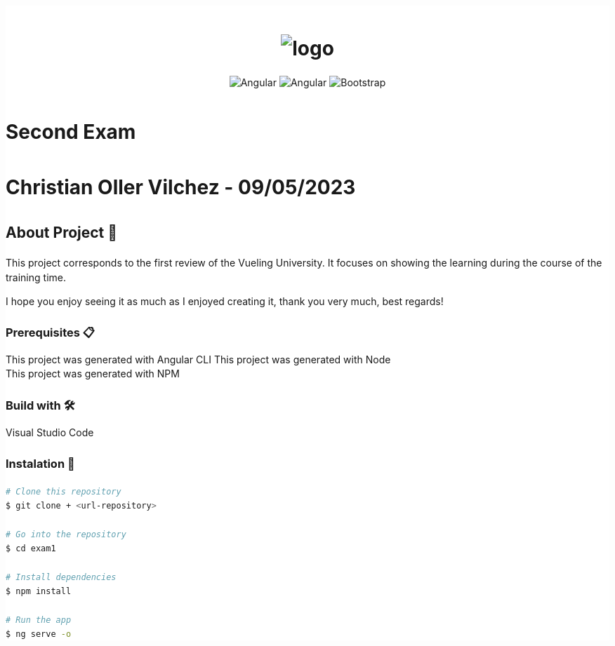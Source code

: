 <h1 align="center">
  <br>
  <img src="src/assets/images/logo.png" alt="logo" width="400"></img>
  <br>
</h1>
<p align="center">
<img src="https://img.shields.io/badge/Angular-DD0031?style=for-the-badge&logo=angular&logoColor=white" alt="Angular">
<img src="https://img.shields.io/badge/TypeScript-007ACC?style=for-the-badge&logo=typescript&logoColor=white" alt="Angular">
<img src="https://img.shields.io/badge/Bootstrap-563D7C?style=for-the-badge&logo=bootstrap&logoColor=white" alt="Bootstrap">
</p>

# Second Exam

# Christian Oller Vilchez - 09/05/2023

## About Project 🚀

This project corresponds to the first review of the Vueling University. It focuses on showing the learning during the course of the training time.

I hope you enjoy seeing it as much as I enjoyed creating it, thank you very much, best regards!

### Prerequisites 📋

This project was generated with Angular CLI <version>
This project was generated with Node <version>  
This project was generated with NPM <version>

### Build with 🛠️

Visual Studio Code

### Instalation 🔧

```bash
# Clone this repository
$ git clone + <url-repository>

# Go into the repository
$ cd exam1

# Install dependencies
$ npm install

# Run the app
$ ng serve -o

```
